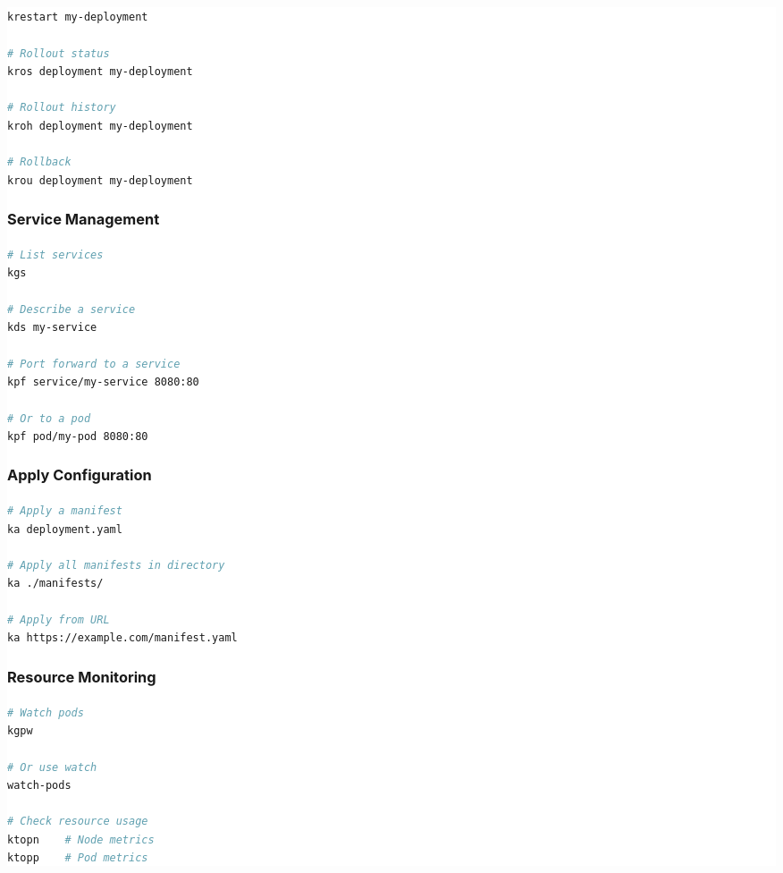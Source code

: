 ```bash
krestart my-deployment

# Rollout status
kros deployment my-deployment

# Rollout history
kroh deployment my-deployment

# Rollback
krou deployment my-deployment
```

### Service Management
```bash
# List services
kgs

# Describe a service
kds my-service

# Port forward to a service
kpf service/my-service 8080:80

# Or to a pod
kpf pod/my-pod 8080:80
```

### Apply Configuration
```bash
# Apply a manifest
ka deployment.yaml

# Apply all manifests in directory
ka ./manifests/

# Apply from URL
ka https://example.com/manifest.yaml
```

### Resource Monitoring
```bash
# Watch pods
kgpw

# Or use watch
watch-pods

# Check resource usage
ktopn    # Node metrics
ktopp    # Pod metrics
```
